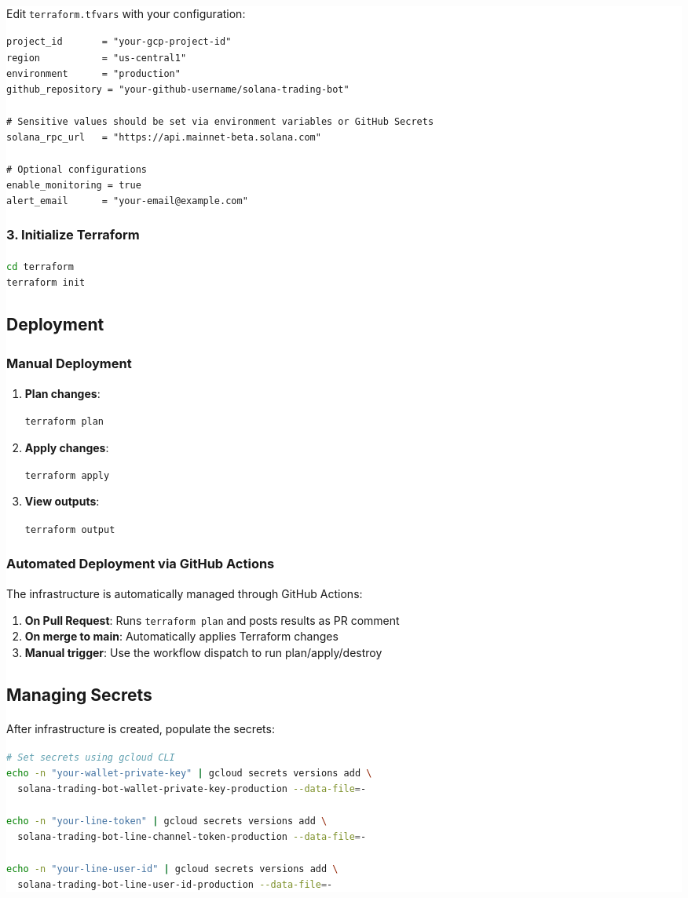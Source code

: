 Edit `terraform.tfvars` with your configuration:

```hcl
project_id       = "your-gcp-project-id"
region           = "us-central1"
environment      = "production"
github_repository = "your-github-username/solana-trading-bot"

# Sensitive values should be set via environment variables or GitHub Secrets
solana_rpc_url   = "https://api.mainnet-beta.solana.com"

# Optional configurations
enable_monitoring = true
alert_email      = "your-email@example.com"
```

### 3. Initialize Terraform

```bash
cd terraform
terraform init
```

## Deployment

### Manual Deployment

1. **Plan changes**:
   ```bash
   terraform plan
   ```

2. **Apply changes**:
   ```bash
   terraform apply
   ```

3. **View outputs**:
   ```bash
   terraform output
   ```

### Automated Deployment via GitHub Actions

The infrastructure is automatically managed through GitHub Actions:

1. **On Pull Request**: Runs `terraform plan` and posts results as PR comment
2. **On merge to main**: Automatically applies Terraform changes
3. **Manual trigger**: Use the workflow dispatch to run plan/apply/destroy

## Managing Secrets

After infrastructure is created, populate the secrets:

```bash
# Set secrets using gcloud CLI
echo -n "your-wallet-private-key" | gcloud secrets versions add \
  solana-trading-bot-wallet-private-key-production --data-file=-

echo -n "your-line-token" | gcloud secrets versions add \
  solana-trading-bot-line-channel-token-production --data-file=-

echo -n "your-line-user-id" | gcloud secrets versions add \
  solana-trading-bot-line-user-id-production --data-file=-
```
